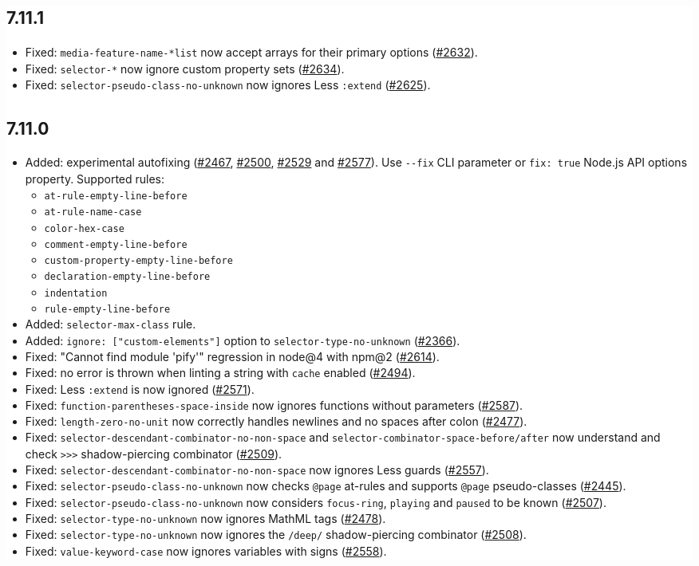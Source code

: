 ## 7.11.1

- Fixed: `media-feature-name-*list` now accept arrays for their primary options ([#2632](https://github.com/stylelint/stylelint/pull/2632)).
- Fixed: `selector-*` now ignore custom property sets ([#2634](https://github.com/stylelint/stylelint/pull/2634)).
- Fixed: `selector-pseudo-class-no-unknown` now ignores Less `:extend` ([#2625](https://github.com/stylelint/stylelint/pull/2625)).

## 7.11.0

- Added: experimental autofixing ([#2467](https://github.com/stylelint/stylelint/pull/2467), [#2500](https://github.com/stylelint/stylelint/pull/2500), [#2529](https://github.com/stylelint/stylelint/pull/2529) and [#2577](https://github.com/stylelint/stylelint/pull/2577)). Use `--fix` CLI parameter or `fix: true` Node.js API options property. Supported rules:
  - `at-rule-empty-line-before`
  - `at-rule-name-case`
  - `color-hex-case`
  - `comment-empty-line-before`
  - `custom-property-empty-line-before`
  - `declaration-empty-line-before`
  - `indentation`
  - `rule-empty-line-before`
- Added: `selector-max-class` rule.
- Added: `ignore: ["custom-elements"]` option to `selector-type-no-unknown` ([#2366](https://github.com/stylelint/stylelint/pull/2366)).
- Fixed: "Cannot find module 'pify'" regression in node@4 with npm@2 ([#2614](https://github.com/stylelint/stylelint/pull/2614)).
- Fixed: no error is thrown when linting a string with `cache` enabled ([#2494](https://github.com/stylelint/stylelint/pull/2494)).
- Fixed: Less `:extend` is now ignored ([#2571](https://github.com/stylelint/stylelint/pull/2571)).
- Fixed: `function-parentheses-space-inside` now ignores functions without parameters ([#2587](https://github.com/stylelint/stylelint/pull/2587)).
- Fixed: `length-zero-no-unit` now correctly handles newlines and no spaces after colon ([#2477](https://github.com/stylelint/stylelint/pull/2477)).
- Fixed: `selector-descendant-combinator-no-non-space` and `selector-combinator-space-before/after` now understand and check `>>>` shadow-piercing combinator ([#2509](https://github.com/stylelint/stylelint/pull/2509)).
- Fixed: `selector-descendant-combinator-no-non-space` now ignores Less guards ([#2557](https://github.com/stylelint/stylelint/pull/2557)).
- Fixed: `selector-pseudo-class-no-unknown` now checks `@page` at-rules and supports `@page` pseudo-classes ([#2445](https://github.com/stylelint/stylelint/pull/2445)).
- Fixed: `selector-pseudo-class-no-unknown` now considers `focus-ring`, `playing` and `paused` to be known ([#2507](https://github.com/stylelint/stylelint/pull/2507)).
- Fixed: `selector-type-no-unknown` now ignores MathML tags ([#2478](https://github.com/stylelint/stylelint/pull/2478)).
- Fixed: `selector-type-no-unknown` now ignores the `/deep/` shadow-piercing combinator ([#2508](https://github.com/stylelint/stylelint/pull/2508)).
- Fixed: `value-keyword-case` now ignores variables with signs ([#2558](https://github.com/stylelint/stylelint/pull/2558)).
